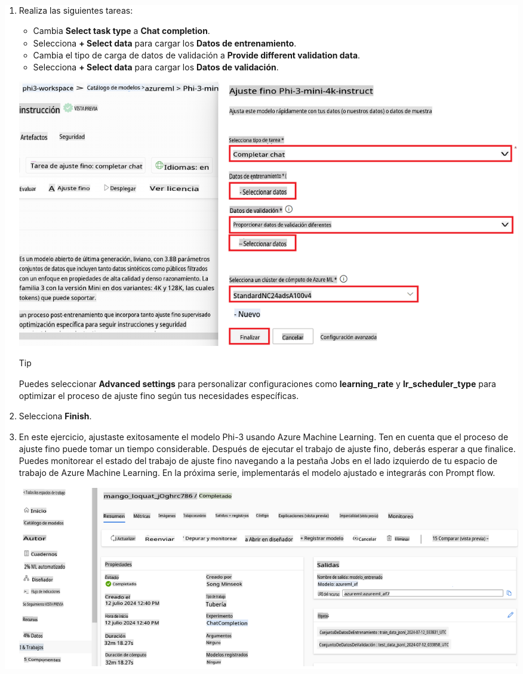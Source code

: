 1. Realiza las siguientes tareas:

    - Cambia **Select task type** a **Chat completion**.
    - Selecciona **+ Select data** para cargar los **Datos de entrenamiento**.
    - Cambia el tipo de carga de datos de validación a **Provide different validation data**.
    - Selecciona **+ Select data** para cargar los **Datos de validación**.

    ![Completar página de ajuste fino.](../../../../../../translated_images/06-07-fill-finetuning.dcf5eb5a2d6d2bfb727e1fc278de717df0b25cf8d11ace970df8ea7d5951591e.es.png)

    > [!TIP]
    >
    > Puedes seleccionar **Advanced settings** para personalizar configuraciones como **learning_rate** y **lr_scheduler_type** para optimizar el proceso de ajuste fino según tus necesidades específicas.

1. Selecciona **Finish**.

1. En este ejercicio, ajustaste exitosamente el modelo Phi-3 usando Azure Machine Learning. Ten en cuenta que el proceso de ajuste fino puede tomar un tiempo considerable. Después de ejecutar el trabajo de ajuste fino, deberás esperar a que finalice. Puedes monitorear el estado del trabajo de ajuste fino navegando a la pestaña Jobs en el lado izquierdo de tu espacio de trabajo de Azure Machine Learning. En la próxima serie, implementarás el modelo ajustado e integrarás con Prompt flow.

    ![Ver trabajo de ajuste fino.](../../../../../../translated_images/06-08-output.3fedec9572bca5d86b7db3a6d060345c762aa59ce6aefa2b1998154b9f475b69.es.png)
